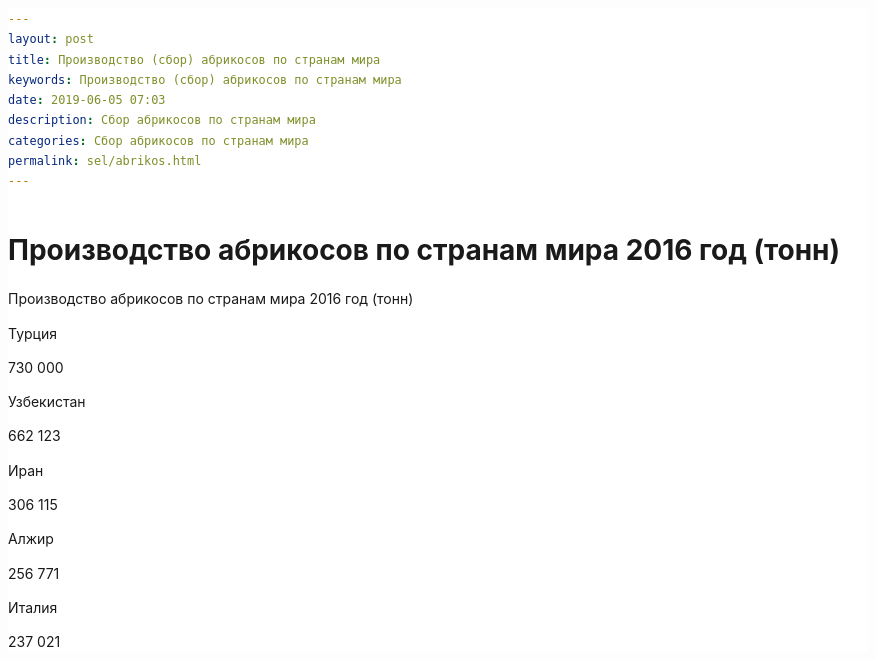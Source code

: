 ```yaml
---
layout: post
title: Производство (сбор) абрикосов по странам мира 
keywords: Производство (сбор) абрикосов по странам мира
date: 2019-06-05 07:03
description: Сбор абрикосов по странам мира
categories: Сбор абрикосов по странам мира
permalink: sel/abrikos.html
---
```


# Производство абрикосов по странам мира 2016 год (тонн)




Производство абрикосов по странам мира 2016 год (тонн)









Турция


730 000






Узбекистан


662 123






Иран


306 115






Алжир


256 771






Италия


237 021

